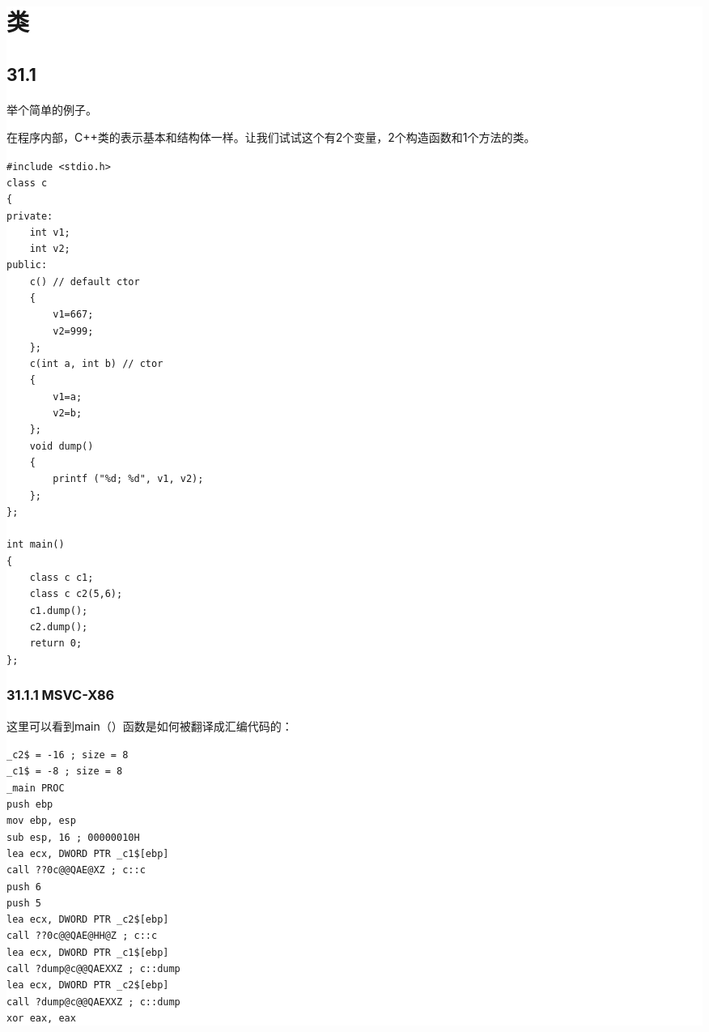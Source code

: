 # 类

## 31.1

举个简单的例子。

在程序内部，C++类的表示基本和结构体一样。让我们试试这个有2个变量，2个构造函数和1个方法的类。

```
#include <stdio.h>
class c
{
private:
    int v1;
    int v2;
public:
    c() // default ctor
    {
        v1=667;
        v2=999;
    };
    c(int a, int b) // ctor
    {
        v1=a;
        v2=b;
    };
    void dump()
    {
        printf ("%d; %d", v1, v2);
    };
};

int main()
{
    class c c1;
    class c c2(5,6);
    c1.dump();
    c2.dump();
    return 0;
};
```

### 31.1.1 MSVC-X86

这里可以看到main（）函数是如何被翻译成汇编代码的：

```
_c2$ = -16 ; size = 8
_c1$ = -8 ; size = 8
_main PROC
push ebp
mov ebp, esp
sub esp, 16 ; 00000010H
lea ecx, DWORD PTR _c1$[ebp]
call ??0c@@QAE@XZ ; c::c
push 6
push 5
lea ecx, DWORD PTR _c2$[ebp]
call ??0c@@QAE@HH@Z ; c::c
lea ecx, DWORD PTR _c1$[ebp]
call ?dump@c@@QAEXXZ ; c::dump
lea ecx, DWORD PTR _c2$[ebp]
call ?dump@c@@QAEXXZ ; c::dump
xor eax, eax
```